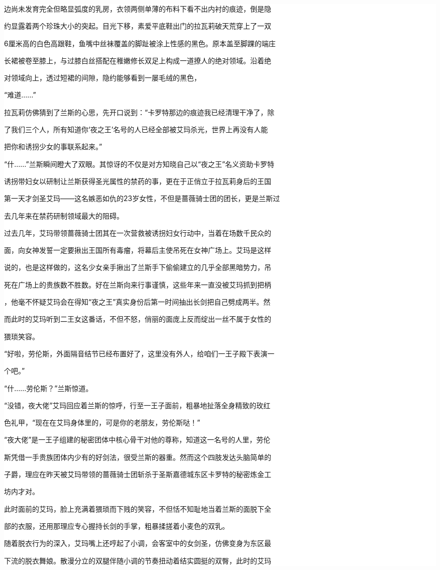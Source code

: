 边尚未发育完全但略显弧度的乳房，衣领两侧单薄的布料下看不出内衬的痕迹，倒是隐

约显露着两个珍珠大小的突起。目光下移，素爱平底鞋出门的拉瓦莉破天荒穿上了一双

6厘米高的白色高跟鞋，鱼嘴中丝袜覆盖的脚趾被涂上性感的黑色。原本盖至脚踝的端庄

长裙被卷至膝上，与过膝白丝搭配在稚嫩修长双足上构成一道撩人的绝对领域。沿着绝

对领域向上，透过短裙的间隙，隐约能够看到一屡毛绒的黑色，

“难道……”

拉瓦莉仿佛猜到了兰斯的心思，先开口说到：“卡罗特那边的痕迹我已经清理干净了，除

了我们三个人，所有知道你‘夜之王’名号的人已经全部被艾玛杀光，世界上再没有人能

把你和诱拐少女的事联系起来。”

“什……”兰斯瞬间瞪大了双眼。其惊讶的不仅是对方知晓自己以“夜之王”名义资助卡罗特

诱拐带妇女以研制让兰斯获得圣光属性的禁药的事，更在于正俏立于拉瓦莉身后的王国

第一天才剑圣艾玛——这名嫉恶如仇的23岁女性，不但是蔷薇骑士团的团长，更是兰斯过

去几年来在禁药研制领域最大的阻碍。

过去几年，艾玛带领蔷薇骑士团其在一次营救被诱拐妇女行动中，当着在场数千民众的

面，向女神发誓一定要揪出王国所有毒瘤，将幕后主使吊死在女神广场上。艾玛是这样

说的，也是这样做的，这名少女亲手揪出了兰斯手下偷偷建立的几乎全部黑暗势力，吊

死在广场上的贵族数不胜数。好在兰斯向来行事谨慎，这些年来一直没被艾玛抓到把柄

，他毫不怀疑艾玛会在得知“夜之王”真实身份后第一时间抽出长剑把自己劈成两半。然

而此时的艾玛听到二王女这番话，不但不怒，俏丽的面庞上反而绽出一丝不属于女性的

猥琐笑容。

“好啦，劳伦斯，外面隔音结节已经布置好了，这里没有外人，给咱们一王子殿下表演一

个吧。”

“什……劳伦斯？”兰斯惊道。

“没错，夜大佬”艾玛回应着兰斯的惊呼，行至一王子面前，粗暴地扯落全身精致的玫红

色礼甲，“现在在艾玛身体里的，可是你的老朋友，劳伦斯哒！”

“夜大佬”是一王子组建的秘密团体中核心骨干对他的尊称，知道这一名号的人里，劳伦

斯凭借一手贵族团体内少有的好剑法，很受兰斯的器重。然而这个四肢发达头脑简单的

子爵，理应在昨天被艾玛带领的蔷薇骑士团斩杀于圣斯嘉德城东区卡罗特的秘密炼金工

坊内才对。

此时面前的艾玛，脸上充满着猥琐而下贱的笑容，不但恬不知耻地当着兰斯的面脱下全

部的衣服，还用那理应专心握持长剑的手掌，粗暴揉搓着小麦色的双乳。

随着脱衣行为的深入，艾玛嘴上还哼起了小调，会客室中的女剑圣，仿佛变身为东区最

下流的脱衣舞娘。散漫分立的双腿伴随小调的节奏扭动着结实圆挺的双臀，此时的艾玛
